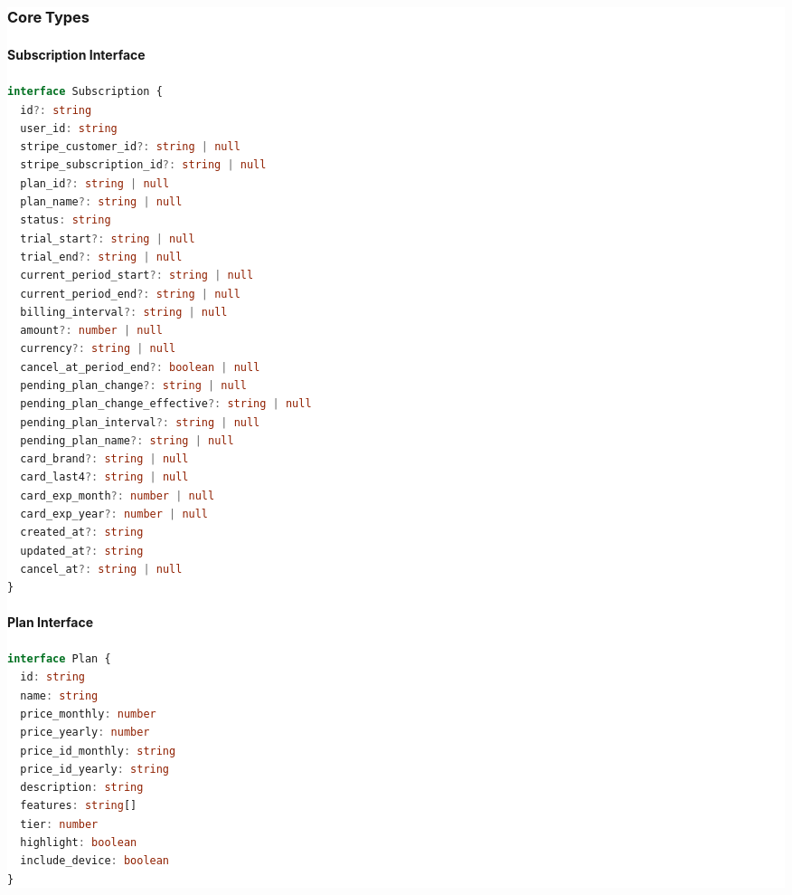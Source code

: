### Core Types

#### Subscription Interface

```typescript
interface Subscription {
  id?: string
  user_id: string
  stripe_customer_id?: string | null
  stripe_subscription_id?: string | null
  plan_id?: string | null
  plan_name?: string | null
  status: string
  trial_start?: string | null
  trial_end?: string | null
  current_period_start?: string | null
  current_period_end?: string | null
  billing_interval?: string | null
  amount?: number | null
  currency?: string | null
  cancel_at_period_end?: boolean | null
  pending_plan_change?: string | null
  pending_plan_change_effective?: string | null
  pending_plan_interval?: string | null
  pending_plan_name?: string | null
  card_brand?: string | null
  card_last4?: string | null
  card_exp_month?: number | null
  card_exp_year?: number | null
  created_at?: string
  updated_at?: string
  cancel_at?: string | null
}
```

#### Plan Interface

```typescript
interface Plan {
  id: string
  name: string
  price_monthly: number
  price_yearly: number
  price_id_monthly: string
  price_id_yearly: string
  description: string
  features: string[]
  tier: number
  highlight: boolean
  include_device: boolean
}
```

